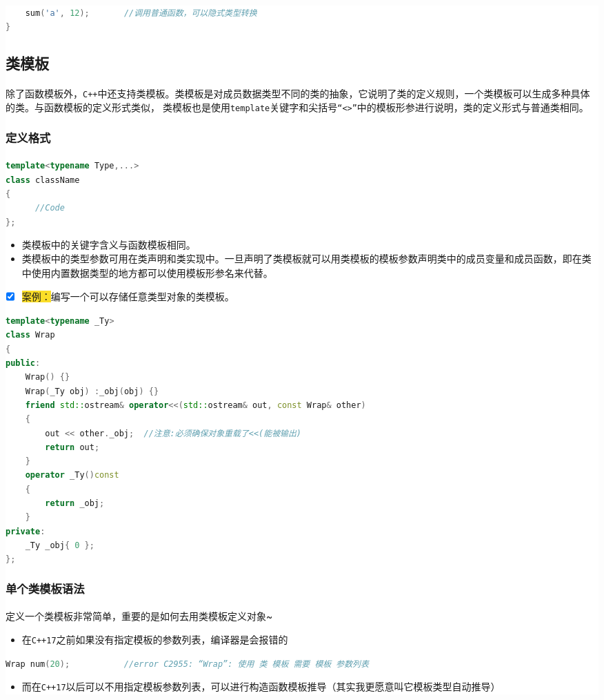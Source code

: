 ```cpp
    sum('a', 12);		//调用普通函数，可以隐式类型转换
}
```

##  类模板
除了函数模板外，`C++`中还支持类模板。类模板是对成员数据类型不同的类的抽象，它说明了类的定义规则，一个类模板可以生成多种具体的类。与函数模板的定义形式类似， 类模板也是使用`template`关键字和尖括号`“<>”`中的模板形参进行说明，类的定义形式与普通类相同。

### 定义格式
```cpp
template<typename Type,...>
class className
{
      //Code
};
```

+ 类模板中的关键字含义与函数模板相同。
+ 类模板中的类型参数可用在类声明和类实现中。一旦声明了类模板就可以用类模板的模板参数声明类中的成员变量和成员函数，即在类中使用内置数据类型的地方都可以使用模板形参名来代替。
- [x] <font style="background-color:#FBDE28;">案例：</font>编写一个可以存储任意类型对象的类模板。

```cpp
template<typename _Ty>
class Wrap
{
public:
    Wrap() {}
    Wrap(_Ty obj) :_obj(obj) {}
    friend std::ostream& operator<<(std::ostream& out, const Wrap& other)
    {
        out << other._obj;	//注意:必须确保对象重载了<<(能被输出)
        return out;
    }
    operator _Ty()const
    {
        return _obj;
    }
private:
    _Ty _obj{ 0 };
};
```

### 单个类模板语法
定义一个类模板非常简单，重要的是如何去用类模板定义对象~

+ 在`C++17`之前如果没有指定模板的参数列表，编译器是会报错的

```cpp
Wrap num(20);			//error C2955: “Wrap”: 使用 类 模板 需要 模板 参数列表
```

+ 而在`C++17`以后可以不用指定模板参数列表，可以进行构造函数模板推导（其实我更愿意叫它模板类型自动推导）
